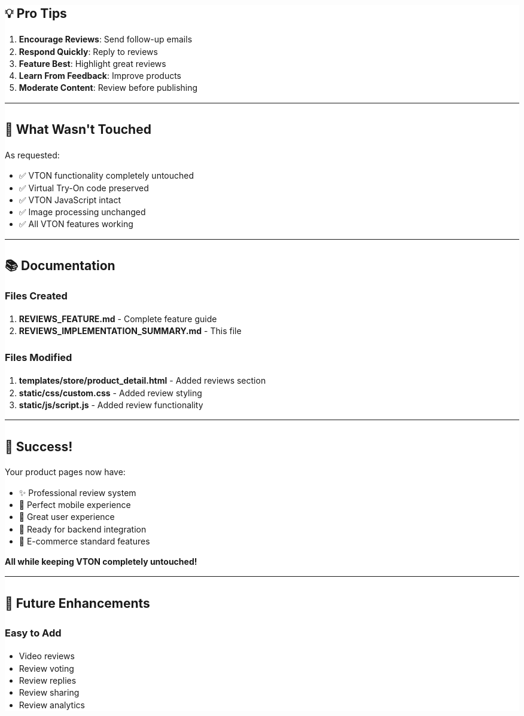 
## 💡 Pro Tips

1. **Encourage Reviews**: Send follow-up emails
2. **Respond Quickly**: Reply to reviews
3. **Feature Best**: Highlight great reviews
4. **Learn From Feedback**: Improve products
5. **Moderate Content**: Review before publishing

---

## 🚫 What Wasn't Touched

As requested:
- ✅ VTON functionality completely untouched
- ✅ Virtual Try-On code preserved
- ✅ VTON JavaScript intact
- ✅ Image processing unchanged
- ✅ All VTON features working

---

## 📚 Documentation

### Files Created
1. **REVIEWS_FEATURE.md** - Complete feature guide
2. **REVIEWS_IMPLEMENTATION_SUMMARY.md** - This file

### Files Modified
1. **templates/store/product_detail.html** - Added reviews section
2. **static/css/custom.css** - Added review styling
3. **static/js/script.js** - Added review functionality

---

## 🎊 Success!

Your product pages now have:
- ✨ Professional review system
- 📱 Perfect mobile experience
- 🎯 Great user experience
- 🚀 Ready for backend integration
- 💼 E-commerce standard features

**All while keeping VTON completely untouched!**

---

## 🔮 Future Enhancements

### Easy to Add
- Video reviews
- Review voting
- Review replies
- Review sharing
- Review analytics
